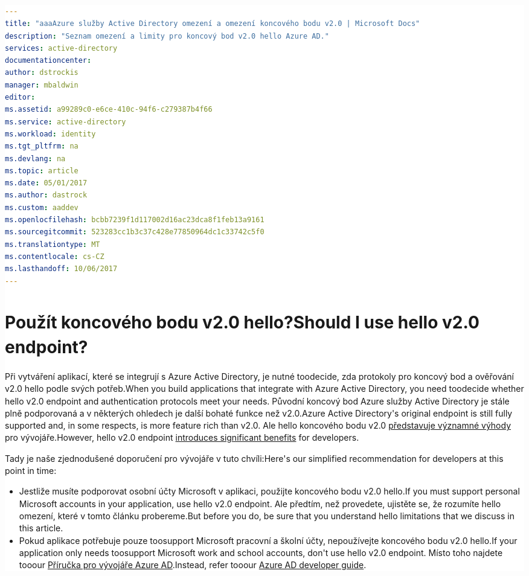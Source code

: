 ```yaml
---
title: "aaaAzure služby Active Directory omezení a omezení koncového bodu v2.0 | Microsoft Docs"
description: "Seznam omezení a limity pro koncový bod v2.0 hello Azure AD."
services: active-directory
documentationcenter: 
author: dstrockis
manager: mbaldwin
editor: 
ms.assetid: a99289c0-e6ce-410c-94f6-c279387b4f66
ms.service: active-directory
ms.workload: identity
ms.tgt_pltfrm: na
ms.devlang: na
ms.topic: article
ms.date: 05/01/2017
ms.author: dastrock
ms.custom: aaddev
ms.openlocfilehash: bcbb7239f1d117002d16ac23dca8f1feb13a9161
ms.sourcegitcommit: 523283cc1b3c37c428e77850964dc1c33742c5f0
ms.translationtype: MT
ms.contentlocale: cs-CZ
ms.lasthandoff: 10/06/2017
---
```

# <a name="should-i-use-hello-v20-endpoint"></a><span data-ttu-id="50b88-103">Použít koncového bodu v2.0 hello?</span><span class="sxs-lookup"><span data-stu-id="50b88-103">Should I use hello v2.0 endpoint?</span></span>
<span data-ttu-id="50b88-104">Při vytváření aplikací, které se integrují s Azure Active Directory, je nutné toodecide, zda protokoly pro koncový bod a ověřování v2.0 hello podle svých potřeb.</span><span class="sxs-lookup"><span data-stu-id="50b88-104">When you build applications that integrate with Azure Active Directory, you need toodecide whether hello v2.0 endpoint and authentication protocols meet your needs.</span></span> <span data-ttu-id="50b88-105">Původní koncový bod Azure služby Active Directory je stále plně podporovaná a v některých ohledech je další bohaté funkce než v2.0.</span><span class="sxs-lookup"><span data-stu-id="50b88-105">Azure Active Directory's original endpoint is still fully supported and, in some respects, is more feature rich than v2.0.</span></span> <span data-ttu-id="50b88-106">Ale hello koncového bodu v2.0 [představuje významné výhody](active-directory-v2-compare.md) pro vývojáře.</span><span class="sxs-lookup"><span data-stu-id="50b88-106">However, hello v2.0 endpoint [introduces significant benefits](active-directory-v2-compare.md) for developers.</span></span>

<span data-ttu-id="50b88-107">Tady je naše zjednodušené doporučení pro vývojáře v tuto chvíli:</span><span class="sxs-lookup"><span data-stu-id="50b88-107">Here's our simplified recommendation for developers at this point in time:</span></span>

* <span data-ttu-id="50b88-108">Jestliže musíte podporovat osobní účty Microsoft v aplikaci, použijte koncového bodu v2.0 hello.</span><span class="sxs-lookup"><span data-stu-id="50b88-108">If you must support personal Microsoft accounts in your application, use hello v2.0 endpoint.</span></span> <span data-ttu-id="50b88-109">Ale předtím, než provedete, ujistěte se, že rozumíte hello omezení, které v tomto článku probereme.</span><span class="sxs-lookup"><span data-stu-id="50b88-109">But before you do, be sure that you understand hello limitations that we discuss in this article.</span></span>
* <span data-ttu-id="50b88-110">Pokud aplikace potřebuje pouze toosupport Microsoft pracovní a školní účty, nepoužívejte koncového bodu v2.0 hello.</span><span class="sxs-lookup"><span data-stu-id="50b88-110">If your application only needs toosupport Microsoft work and school accounts, don't use hello v2.0 endpoint.</span></span> <span data-ttu-id="50b88-111">Místo toho najdete tooour [Příručka pro vývojáře Azure AD](active-directory-developers-guide.md).</span><span class="sxs-lookup"><span data-stu-id="50b88-111">Instead, refer tooour [Azure AD developer guide](active-directory-developers-guide.md).</span></span>
